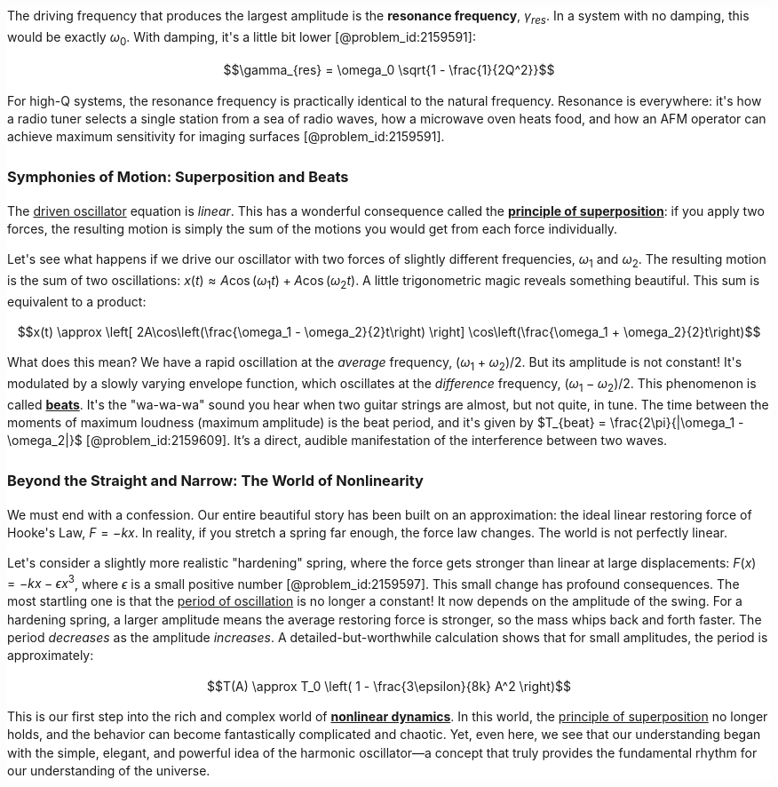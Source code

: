 The driving frequency that produces the largest amplitude is the **resonance frequency**, $\gamma_{res}$. In a system with no damping, this would be exactly $\omega_0$. With damping, it's a little bit lower [@problem_id:2159591]:

$$\gamma_{res} = \omega_0 \sqrt{1 - \frac{1}{2Q^2}}$$

For high-Q systems, the resonance frequency is practically identical to the natural frequency. Resonance is everywhere: it's how a radio tuner selects a single station from a sea of radio waves, how a microwave oven heats food, and how an AFM operator can achieve maximum sensitivity for imaging surfaces [@problem_id:2159591].

### Symphonies of Motion: Superposition and Beats

The [driven oscillator](@article_id:192484) equation is *linear*. This has a wonderful consequence called the **[principle of superposition](@article_id:147588)**: if you apply two forces, the resulting motion is simply the sum of the motions you would get from each force individually.

Let's see what happens if we drive our oscillator with two forces of slightly different frequencies, $\omega_1$ and $\omega_2$. The resulting motion is the sum of two oscillations: $x(t) \approx A\cos(\omega_1 t) + A\cos(\omega_2 t)$. A little trigonometric magic reveals something beautiful. This sum is equivalent to a product:

$$x(t) \approx \left[ 2A\cos\left(\frac{\omega_1 - \omega_2}{2}t\right) \right] \cos\left(\frac{\omega_1 + \omega_2}{2}t\right)$$

What does this mean? We have a rapid oscillation at the *average* frequency, $(\omega_1+\omega_2)/2$. But its amplitude is not constant! It's modulated by a slowly varying envelope function, which oscillates at the *difference* frequency, $(\omega_1-\omega_2)/2$. This phenomenon is called **[beats](@article_id:191434)**. It's the "wa-wa-wa" sound you hear when two guitar strings are almost, but not quite, in tune. The time between the moments of maximum loudness (maximum amplitude) is the beat period, and it's given by $T_{beat} = \frac{2\pi}{|\omega_1 - \omega_2|}$ [@problem_id:2159609]. It’s a direct, audible manifestation of the interference between two waves.

### Beyond the Straight and Narrow: The World of Nonlinearity

We must end with a confession. Our entire beautiful story has been built on an approximation: the ideal linear restoring force of Hooke's Law, $F=-kx$. In reality, if you stretch a spring far enough, the force law changes. The world is not perfectly linear.

Let's consider a slightly more realistic "hardening" spring, where the force gets stronger than linear at large displacements: $F(x) = -kx - \epsilon x^3$, where $\epsilon$ is a small positive number [@problem_id:2159597]. This small change has profound consequences. The most startling one is that the [period of oscillation](@article_id:270893) is no longer a constant! It now depends on the amplitude of the swing. For a hardening spring, a larger amplitude means the average restoring force is stronger, so the mass whips back and forth faster. The period *decreases* as the amplitude *increases*. A detailed-but-worthwhile calculation shows that for small amplitudes, the period is approximately:

$$T(A) \approx T_0 \left( 1 - \frac{3\epsilon}{8k} A^2 \right)$$

This is our first step into the rich and complex world of **[nonlinear dynamics](@article_id:140350)**. In this world, the [principle of superposition](@article_id:147588) no longer holds, and the behavior can become fantastically complicated and chaotic. Yet, even here, we see that our understanding began with the simple, elegant, and powerful idea of the harmonic oscillator—a concept that truly provides the fundamental rhythm for our understanding of the universe.